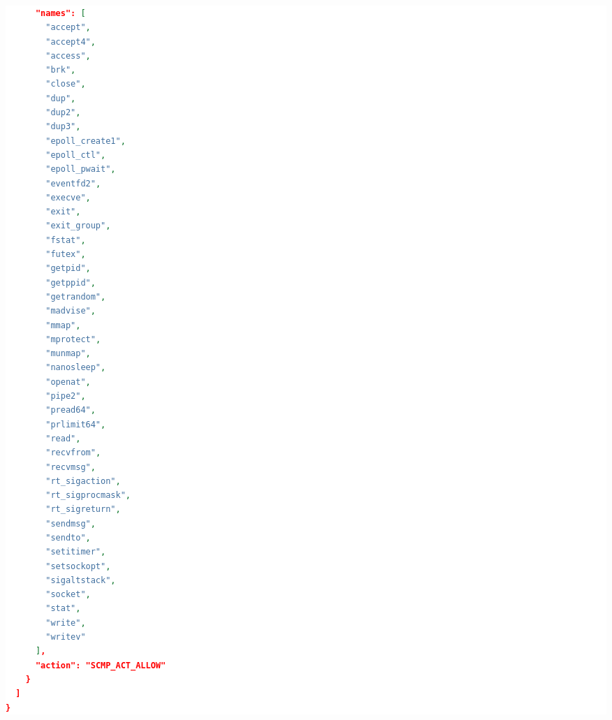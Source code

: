 ```json
      "names": [
        "accept",
        "accept4",
        "access",
        "brk",
        "close",
        "dup",
        "dup2",
        "dup3",
        "epoll_create1",
        "epoll_ctl",
        "epoll_pwait",
        "eventfd2",
        "execve",
        "exit",
        "exit_group",
        "fstat",
        "futex",
        "getpid",
        "getppid",
        "getrandom",
        "madvise",
        "mmap",
        "mprotect",
        "munmap",
        "nanosleep",
        "openat",
        "pipe2",
        "pread64",
        "prlimit64",
        "read",
        "recvfrom",
        "recvmsg",
        "rt_sigaction",
        "rt_sigprocmask",
        "rt_sigreturn",
        "sendmsg",
        "sendto",
        "setitimer",
        "setsockopt",
        "sigaltstack",
        "socket",
        "stat",
        "write",
        "writev"
      ],
      "action": "SCMP_ACT_ALLOW"
    }
  ]
}


```
